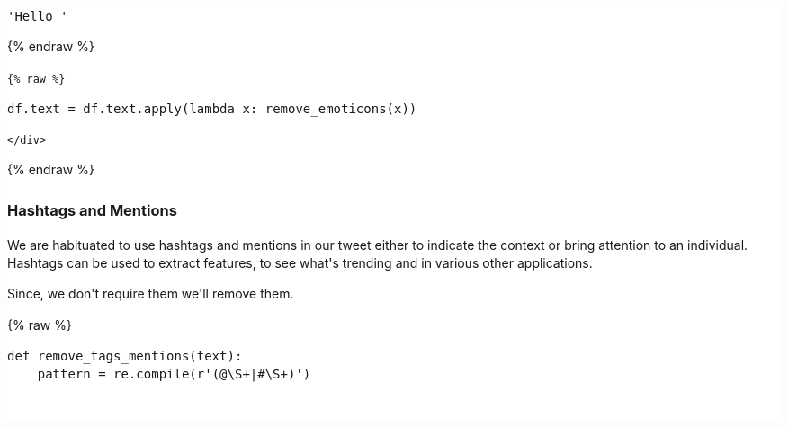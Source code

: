 <div class="output_wrapper">
<div class="output">

<div class="output_area">



<div class="output_text output_subarea output_execute_result">
<pre>&#39;Hello &#39;</pre>
</div>

</div>

</div>
</div>

</div>
    {% endraw %}

    {% raw %}
    
<div class="cell border-box-sizing code_cell rendered">
<div class="input">

<div class="inner_cell">
    <div class="input_area">
<div class=" highlight hl-ipython3"><pre><span></span><span class="n">df</span><span class="o">.</span><span class="n">text</span> <span class="o">=</span> <span class="n">df</span><span class="o">.</span><span class="n">text</span><span class="o">.</span><span class="n">apply</span><span class="p">(</span><span class="k">lambda</span> <span class="n">x</span><span class="p">:</span> <span class="n">remove_emoticons</span><span class="p">(</span><span class="n">x</span><span class="p">))</span>
</pre></div>

    </div>
</div>
</div>

</div>
    {% endraw %}

<div class="cell border-box-sizing text_cell rendered"><div class="inner_cell">
<div class="text_cell_render border-box-sizing rendered_html">
<h3 id="Hashtags-and-Mentions">Hashtags and Mentions<a class="anchor-link" href="#Hashtags-and-Mentions"> </a></h3>
</div>
</div>
</div>
<div class="cell border-box-sizing text_cell rendered"><div class="inner_cell">
<div class="text_cell_render border-box-sizing rendered_html">
<p>We are habituated to use hashtags and mentions in our tweet either to indicate the context or bring attention to an individual. Hashtags can be used to extract features, to see what's trending and in various other applications.</p>
<p>Since, we don't require them we'll remove them.</p>

</div>
</div>
</div>
    {% raw %}
    
<div class="cell border-box-sizing code_cell rendered">
<div class="input">

<div class="inner_cell">
    <div class="input_area">
<div class=" highlight hl-ipython3"><pre><span></span><span class="k">def</span> <span class="nf">remove_tags_mentions</span><span class="p">(</span><span class="n">text</span><span class="p">):</span>
    <span class="n">pattern</span> <span class="o">=</span> <span class="n">re</span><span class="o">.</span><span class="n">compile</span><span class="p">(</span><span class="sa">r</span><span class="s1">&#39;(@\S+|#\S+)&#39;</span><span class="p">)</span>